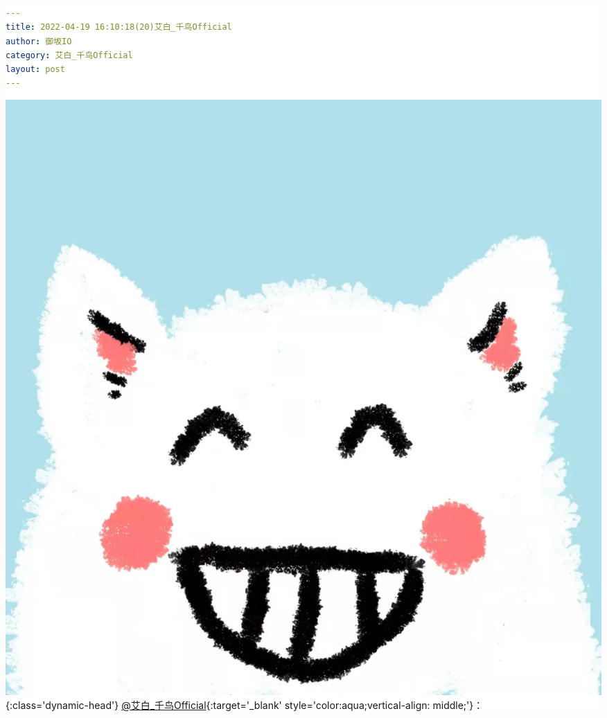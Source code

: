 ```yaml
---
title: 2022-04-19 16:10:18(20)艾白_千鸟Official
author: 御坂IO
category: 艾白_千鸟Official
layout: post
---
```


![img](/images/9ae8b9445fd0665cc014d9080156a45271be73c6.jpg){:class='dynamic-head'}
[@艾白_千鸟Official](https://space.bilibili.com/334537711/dynamic){:target='_blank' style='color:aqua;vertical-align: middle;'}：

